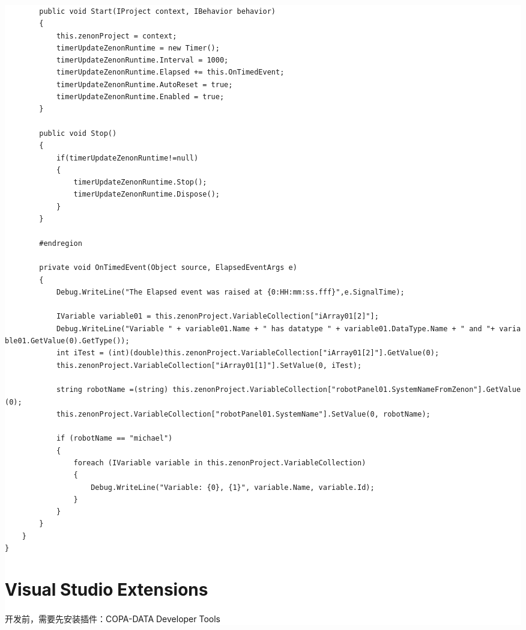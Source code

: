 	        public void Start(IProject context, IBehavior behavior)
	        {
	            this.zenonProject = context;
	            timerUpdateZenonRuntime = new Timer();
	            timerUpdateZenonRuntime.Interval = 1000;
	            timerUpdateZenonRuntime.Elapsed += this.OnTimedEvent;
	            timerUpdateZenonRuntime.AutoReset = true;
	            timerUpdateZenonRuntime.Enabled = true;
	        }
	
	        public void Stop()
	        {
	            if(timerUpdateZenonRuntime!=null)
	            {
	                timerUpdateZenonRuntime.Stop();
	                timerUpdateZenonRuntime.Dispose();
	            }
	        }
	
	        #endregion
	
	        private void OnTimedEvent(Object source, ElapsedEventArgs e)
	        {
	            Debug.WriteLine("The Elapsed event was raised at {0:HH:mm:ss.fff}",e.SignalTime);
	
	            IVariable variable01 = this.zenonProject.VariableCollection["iArray01[2]"];
	            Debug.WriteLine("Variable " + variable01.Name + " has datatype " + variable01.DataType.Name + " and "+ variable01.GetValue(0).GetType());
	            int iTest = (int)(double)this.zenonProject.VariableCollection["iArray01[2]"].GetValue(0);
	            this.zenonProject.VariableCollection["iArray01[1]"].SetValue(0, iTest);
	
	            string robotName =(string) this.zenonProject.VariableCollection["robotPanel01.SystemNameFromZenon"].GetValue(0);
	            this.zenonProject.VariableCollection["robotPanel01.SystemName"].SetValue(0, robotName);
	
	            if (robotName == "michael")
	            {
	                foreach (IVariable variable in this.zenonProject.VariableCollection)
	                {
	                    Debug.WriteLine("Variable: {0}, {1}", variable.Name, variable.Id);
	                }
	            }
	        }
	    }
	}

# Visual Studio Extensions
开发前，需要先安装插件：COPA-DATA Developer Tools